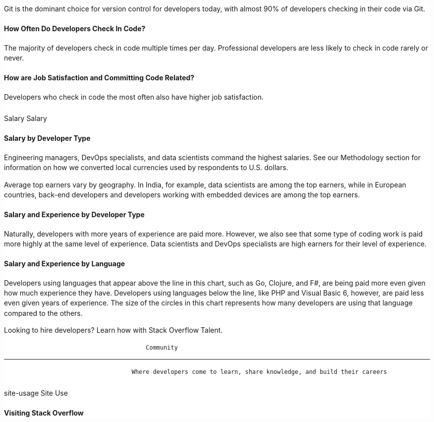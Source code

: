 Git is the dominant choice for version control for developers today, with almost 90% of developers checking in their code via Git.

#### How Often Do Developers Check In Code?

The majority of developers check in code multiple times per day. Professional developers are less likely to check in code rarely or never.

#### How are Job Satisfaction and Committing Code Related?

Developers who check in code the most often also have higher job satisfaction.

### 
Salary
Salary


#### Salary by Developer Type

Engineering managers, DevOps specialists, and data scientists command the highest salaries. See our Methodology section for information on how we converted local currencies used by respondents to U.S. dollars.

Average top earners vary by geography. In India, for example, data scientists are among the top earners, while in European countries, back-end developers and developers working with embedded devices are among the top earners.

#### Salary and Experience by Developer Type

Naturally, developers with more years of experience are paid more. However, we also see that some type of coding work is paid more highly at the same level of experience. Data scientists and DevOps specialists are high earners for their level of experience.

#### Salary and Experience by Language

Developers using languages that appear above the line in this chart, such as Go, Clojure, and F#, are being paid more even given how much experience they have. Developers using languages below the line, like PHP and Visual Basic 6, however, are paid less even given years of experience. The size of the circles in this chart represents how many developers are using that language compared to the others.

Looking to hire developers? Learn how with Stack Overflow Talent.


                                            Community
                                        
-------------------------------------------------------------------------------------------------


                                        Where developers come to learn, share knowledge, and build their careers
                                    

### 
site-usage
Site Use


#### Visiting Stack Overflow
